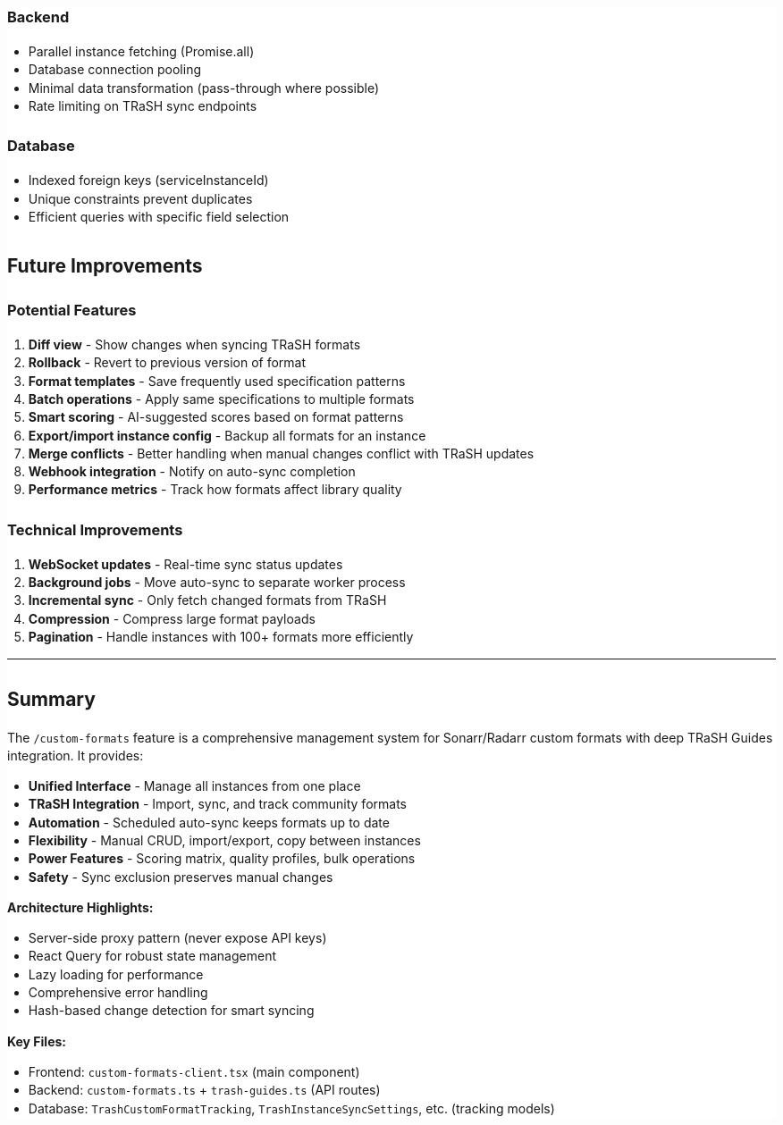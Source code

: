 ### Backend
- Parallel instance fetching (Promise.all)
- Database connection pooling
- Minimal data transformation (pass-through where possible)
- Rate limiting on TRaSH sync endpoints

### Database
- Indexed foreign keys (serviceInstanceId)
- Unique constraints prevent duplicates
- Efficient queries with specific field selection

## Future Improvements

### Potential Features
1. **Diff view** - Show changes when syncing TRaSH formats
2. **Rollback** - Revert to previous version of format
3. **Format templates** - Save frequently used specification patterns
4. **Batch operations** - Apply same specifications to multiple formats
5. **Smart scoring** - AI-suggested scores based on format patterns
6. **Export/import instance config** - Backup all formats for an instance
7. **Merge conflicts** - Better handling when manual changes conflict with TRaSH updates
8. **Webhook integration** - Notify on auto-sync completion
9. **Performance metrics** - Track how formats affect library quality

### Technical Improvements
1. **WebSocket updates** - Real-time sync status updates
2. **Background jobs** - Move auto-sync to separate worker process
3. **Incremental sync** - Only fetch changed formats from TRaSH
4. **Compression** - Compress large format payloads
5. **Pagination** - Handle instances with 100+ formats more efficiently

---

## Summary

The `/custom-formats` feature is a comprehensive management system for Sonarr/Radarr custom formats with deep TRaSH Guides integration. It provides:

- **Unified Interface** - Manage all instances from one place
- **TRaSH Integration** - Import, sync, and track community formats
- **Automation** - Scheduled auto-sync keeps formats up to date
- **Flexibility** - Manual CRUD, import/export, copy between instances
- **Power Features** - Scoring matrix, quality profiles, bulk operations
- **Safety** - Sync exclusion preserves manual changes

**Architecture Highlights:**
- Server-side proxy pattern (never expose API keys)
- React Query for robust state management
- Lazy loading for performance
- Comprehensive error handling
- Hash-based change detection for smart syncing

**Key Files:**
- Frontend: `custom-formats-client.tsx` (main component)
- Backend: `custom-formats.ts` + `trash-guides.ts` (API routes)
- Database: `TrashCustomFormatTracking`, `TrashInstanceSyncSettings`, etc. (tracking models)

